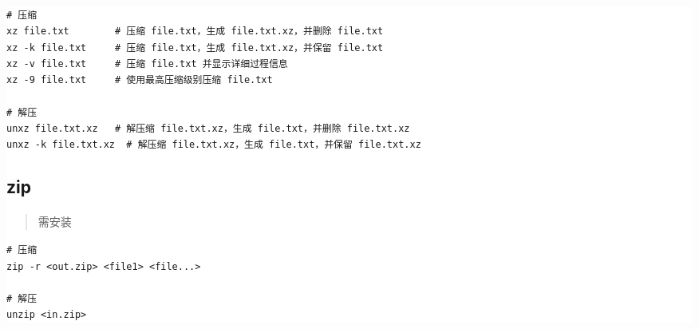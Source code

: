 ```shell
# 压缩
xz file.txt        # 压缩 file.txt，生成 file.txt.xz，并删除 file.txt
xz -k file.txt     # 压缩 file.txt，生成 file.txt.xz，并保留 file.txt
xz -v file.txt     # 压缩 file.txt 并显示详细过程信息
xz -9 file.txt     # 使用最高压缩级别压缩 file.txt

# 解压
unxz file.txt.xz   # 解压缩 file.txt.xz，生成 file.txt，并删除 file.txt.xz
unxz -k file.txt.xz  # 解压缩 file.txt.xz，生成 file.txt，并保留 file.txt.xz
```

## zip

> 需安装

```shell
# 压缩
zip -r <out.zip> <file1> <file...>

# 解压
unzip <in.zip>
```
